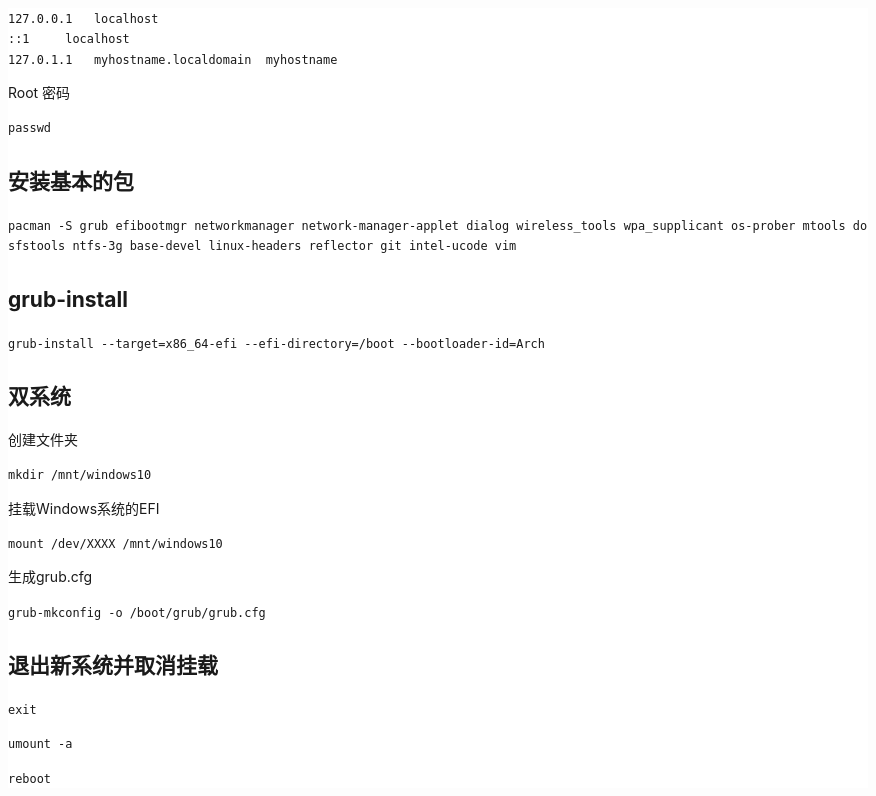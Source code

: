 ```
127.0.0.1	localhost
::1		localhost
127.0.1.1	myhostname.localdomain	myhostname
```

Root 密码

```
passwd
```

## 安装基本的包

```
pacman -S grub efibootmgr networkmanager network-manager-applet dialog wireless_tools wpa_supplicant os-prober mtools dosfstools ntfs-3g base-devel linux-headers reflector git intel-ucode vim
```

## grub-install

```
grub-install --target=x86_64-efi --efi-directory=/boot --bootloader-id=Arch
```

## 双系统

创建文件夹

```
mkdir /mnt/windows10
```

挂载Windows系统的EFI

```
mount /dev/XXXX /mnt/windows10
```

生成grub.cfg

```
grub-mkconfig -o /boot/grub/grub.cfg
```

## 退出新系统并取消挂载

```
exit
```

```
umount -a
```

```
reboot
```
